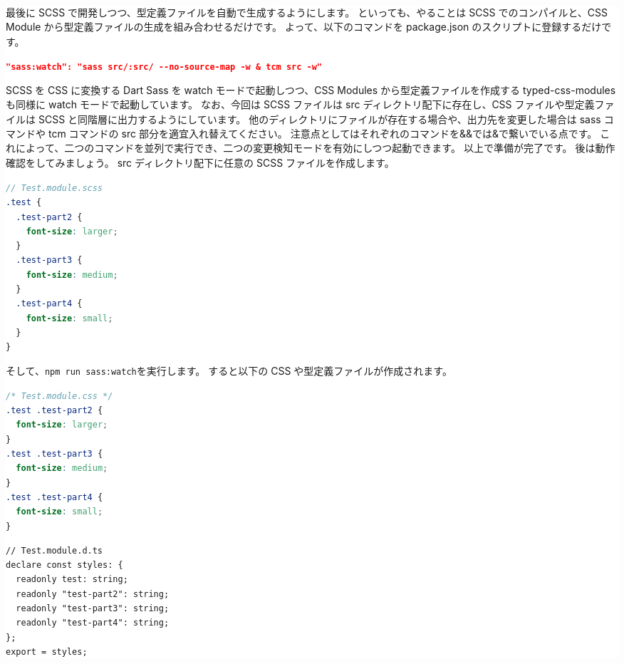 最後に SCSS で開発しつつ、型定義ファイルを自動で生成するようにします。
といっても、やることは SCSS でのコンパイルと、CSS Module から型定義ファイルの生成を組み合わせるだけです。
よって、以下のコマンドを package.json のスクリプトに登録するだけです。

```json
"sass:watch": "sass src/:src/ --no-source-map -w & tcm src -w"
```

SCSS を CSS に変換する Dart Sass を watch モードで起動しつつ、CSS Modules から型定義ファイルを作成する typed-css-modules も同様に watch モードで起動しています。
なお、今回は SCSS ファイルは src ディレクトリ配下に存在し、CSS ファイルや型定義ファイルは SCSS と同階層に出力するようにしています。
他のディレクトリにファイルが存在する場合や、出力先を変更した場合は sass コマンドや tcm コマンドの src 部分を適宜入れ替えてください。
注意点としてはそれぞれのコマンドを&&では&で繋いでいる点です。
これによって、二つのコマンドを並列で実行でき、二つの変更検知モードを有効にしつつ起動できます。
以上で準備が完了です。
後は動作確認をしてみましょう。
src ディレクトリ配下に任意の SCSS ファイルを作成します。

```scss
// Test.module.scss
.test {
  .test-part2 {
    font-size: larger;
  }
  .test-part3 {
    font-size: medium;
  }
  .test-part4 {
    font-size: small;
  }
}
```

そして、`npm run sass:watch`を実行します。
すると以下の CSS や型定義ファイルが作成されます。

```css
/* Test.module.css */
.test .test-part2 {
  font-size: larger;
}
.test .test-part3 {
  font-size: medium;
}
.test .test-part4 {
  font-size: small;
}
```

```tsx
// Test.module.d.ts
declare const styles: {
  readonly test: string;
  readonly "test-part2": string;
  readonly "test-part3": string;
  readonly "test-part4": string;
};
export = styles;
```
